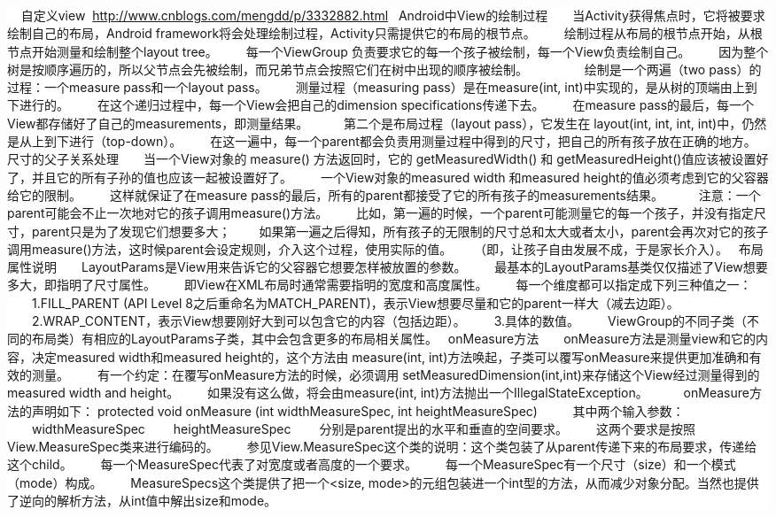  
 
自定义view 
http://www.cnblogs.com/mengdd/p/3332882.html
 
Android中View的绘制过程　　当Activity获得焦点时，它将被要求绘制自己的布局，Android framework将会处理绘制过程，Activity只需提供它的布局的根节点。
　　绘制过程从布局的根节点开始，从根节点开始测量和绘制整个layout tree。
　　每一个ViewGroup 负责要求它的每一个孩子被绘制，每一个View负责绘制自己。
　　因为整个树是按顺序遍历的，所以父节点会先被绘制，而兄弟节点会按照它们在树中出现的顺序被绘制。
　　
　　绘制是一个两遍（two pass）的过程：一个measure pass和一个layout pass。
　　测量过程（measuring pass）是在measure(int, int)中实现的，是从树的顶端由上到下进行的。
　　在这个递归过程中，每一个View会把自己的dimension specifications传递下去。
　　在measure pass的最后，每一个View都存储好了自己的measurements，即测量结果。
 
　　第二个是布局过程（layout pass），它发生在 layout(int, int, int, int)中，仍然是从上到下进行（top-down）。
　　在这一遍中，每一个parent都会负责用测量过程中得到的尺寸，把自己的所有孩子放在正确的地方。
 
尺寸的父子关系处理　　当一个View对象的 measure() 方法返回时，它的 getMeasuredWidth() 和 getMeasuredHeight()值应该被设置好了，并且它的所有子孙的值也应该一起被设置好了。
　　一个View对象的measured width 和measured height的值必须考虑到它的父容器给它的限制。
　　这样就保证了在measure pass的最后，所有的parent都接受了它的所有孩子的measurements结果。
 
　　注意：一个parent可能会不止一次地对它的孩子调用measure()方法。
　　比如，第一遍的时候，一个parent可能测量它的每一个孩子，并没有指定尺寸，parent只是为了发现它们想要多大；
　　如果第一遍之后得知，所有孩子的无限制的尺寸总和太大或者太小，parent会再次对它的孩子调用measure()方法，这时候parent会设定规则，介入这个过程，使用实际的值。
　　（即，让孩子自由发展不成，于是家长介入）。
 
布局属性说明　　LayoutParams是View用来告诉它的父容器它想要怎样被放置的参数。
　　最基本的LayoutParams基类仅仅描述了View想要多大，即指明了尺寸属性。
　　即View在XML布局时通常需要指明的宽度和高度属性。
　　每一个维度都可以指定成下列三种值之一：
　　1.FILL_PARENT (API Level 8之后重命名为MATCH_PARENT)，表示View想要尽量和它的parent一样大（减去边距）。
　　2.WRAP_CONTENT，表示View想要刚好大到可以包含它的内容（包括边距）。
　　3.具体的数值。
　　ViewGroup的不同子类（不同的布局类）有相应的LayoutParams子类，其中会包含更多的布局相关属性。
 
onMeasure方法　　onMeasure方法是测量view和它的内容，决定measured width和measured height的，这个方法由 measure(int, int)方法唤起，子类可以覆写onMeasure来提供更加准确和有效的测量。
　　有一个约定：在覆写onMeasure方法的时候，必须调用 setMeasuredDimension(int,int)来存储这个View经过测量得到的measured width and height。
　　如果没有这么做，将会由measure(int, int)方法抛出一个IllegalStateException。
 
　　onMeasure方法的声明如下：
protected void onMeasure (int widthMeasureSpec, int heightMeasureSpec)
 
　　其中两个输入参数：
　　widthMeasureSpec
　　heightMeasureSpec
　　分别是parent提出的水平和垂直的空间要求。
　　这两个要求是按照View.MeasureSpec类来进行编码的。
　　参见View.MeasureSpec这个类的说明：这个类包装了从parent传递下来的布局要求，传递给这个child。
　　每一个MeasureSpec代表了对宽度或者高度的一个要求。
　　每一个MeasureSpec有一个尺寸（size）和一个模式（mode）构成。
　　MeasureSpecs这个类提供了把一个<size, mode>的元组包装进一个int型的方法，从而减少对象分配。当然也提供了逆向的解析方法，从int值中解出size和mode。
 